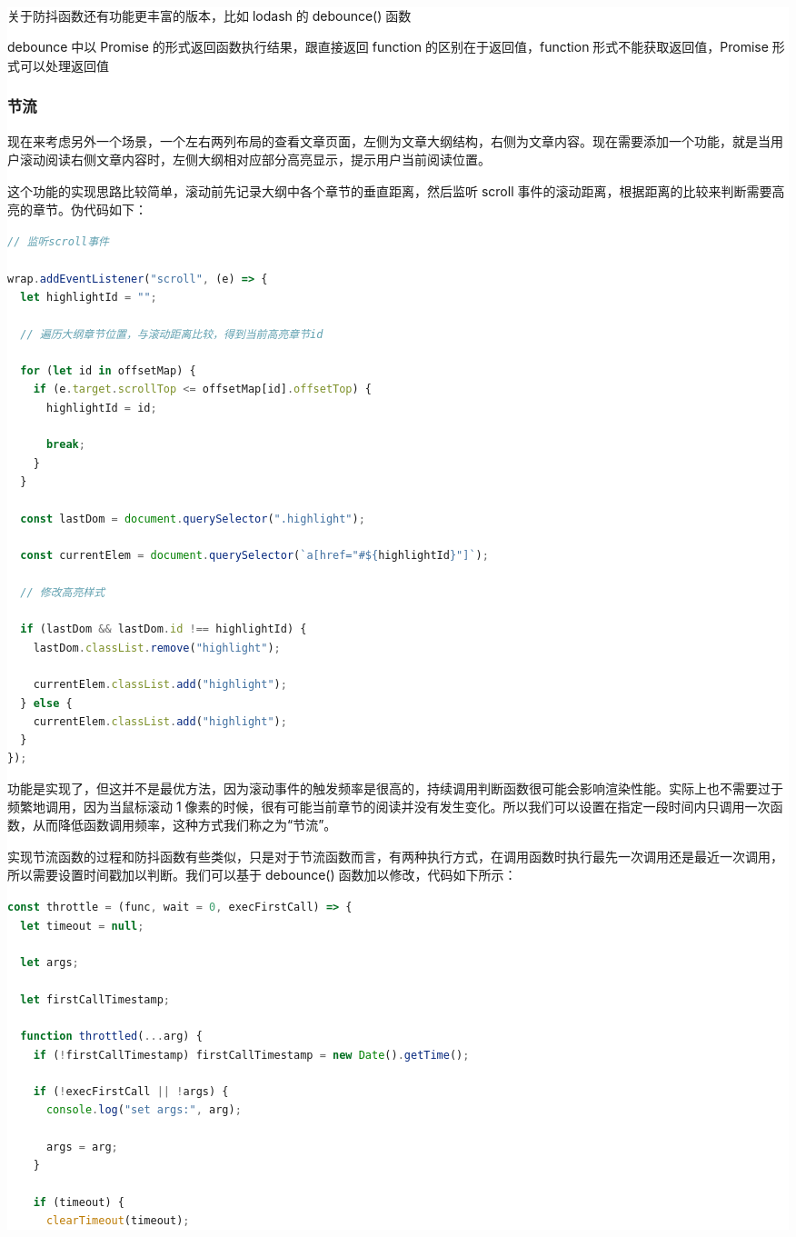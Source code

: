 关于防抖函数还有功能更丰富的版本，比如 lodash 的 debounce() 函数

debounce 中以 Promise 的形式返回函数执行结果，跟直接返回 function 的区别在于返回值，function 形式不能获取返回值，Promise 形式可以处理返回值

### 节流

现在来考虑另外一个场景，一个左右两列布局的查看文章页面，左侧为文章大纲结构，右侧为文章内容。现在需要添加一个功能，就是当用户滚动阅读右侧文章内容时，左侧大纲相对应部分高亮显示，提示用户当前阅读位置。

这个功能的实现思路比较简单，滚动前先记录大纲中各个章节的垂直距离，然后监听 scroll 事件的滚动距离，根据距离的比较来判断需要高亮的章节。伪代码如下：

```js
// 监听scroll事件

wrap.addEventListener("scroll", (e) => {
  let highlightId = "";

  // 遍历大纲章节位置，与滚动距离比较，得到当前高亮章节id

  for (let id in offsetMap) {
    if (e.target.scrollTop <= offsetMap[id].offsetTop) {
      highlightId = id;

      break;
    }
  }

  const lastDom = document.querySelector(".highlight");

  const currentElem = document.querySelector(`a[href="#${highlightId}"]`);

  // 修改高亮样式

  if (lastDom && lastDom.id !== highlightId) {
    lastDom.classList.remove("highlight");

    currentElem.classList.add("highlight");
  } else {
    currentElem.classList.add("highlight");
  }
});
```

功能是实现了，但这并不是最优方法，因为滚动事件的触发频率是很高的，持续调用判断函数很可能会影响渲染性能。实际上也不需要过于频繁地调用，因为当鼠标滚动 1 像素的时候，很有可能当前章节的阅读并没有发生变化。所以我们可以设置在指定一段时间内只调用一次函数，从而降低函数调用频率，这种方式我们称之为“节流”。

实现节流函数的过程和防抖函数有些类似，只是对于节流函数而言，有两种执行方式，在调用函数时执行最先一次调用还是最近一次调用，所以需要设置时间戳加以判断。我们可以基于 debounce() 函数加以修改，代码如下所示：

```js
const throttle = (func, wait = 0, execFirstCall) => {
  let timeout = null;

  let args;

  let firstCallTimestamp;

  function throttled(...arg) {
    if (!firstCallTimestamp) firstCallTimestamp = new Date().getTime();

    if (!execFirstCall || !args) {
      console.log("set args:", arg);

      args = arg;
    }

    if (timeout) {
      clearTimeout(timeout);
```